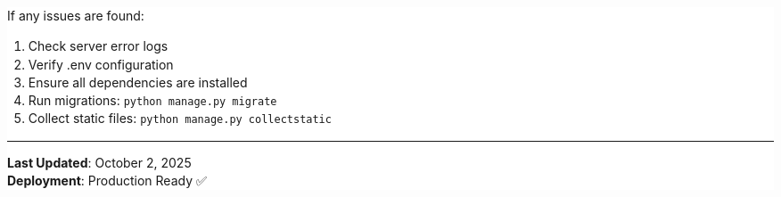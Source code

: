 If any issues are found:
1. Check server error logs
2. Verify .env configuration
3. Ensure all dependencies are installed
4. Run migrations: `python manage.py migrate`
5. Collect static files: `python manage.py collectstatic`

---

**Last Updated**: October 2, 2025  
**Deployment**: Production Ready ✅